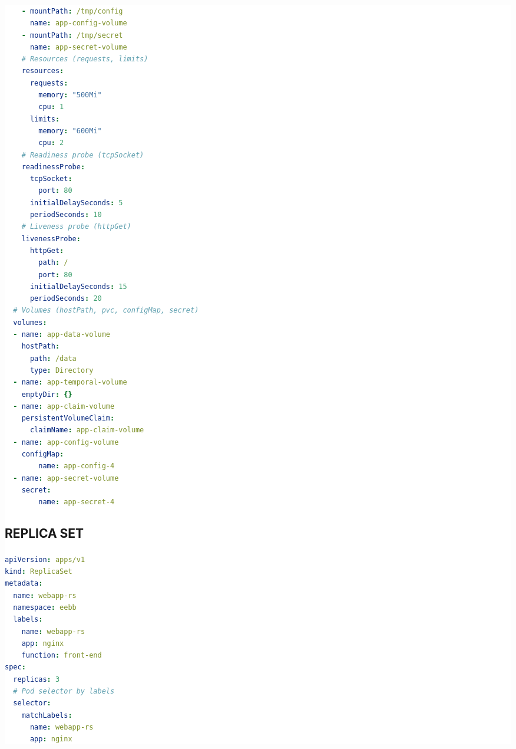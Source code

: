 ```yaml
    - mountPath: /tmp/config
      name: app-config-volume
    - mountPath: /tmp/secret
      name: app-secret-volume
    # Resources (requests, limits)
    resources:
      requests:
        memory: "500Mi"
        cpu: 1
      limits:
        memory: "600Mi"
        cpu: 2
    # Readiness probe (tcpSocket)
    readinessProbe:
      tcpSocket:
        port: 80
      initialDelaySeconds: 5
      periodSeconds: 10
    # Liveness probe (httpGet)
    livenessProbe:
      httpGet:
        path: /
        port: 80
      initialDelaySeconds: 15
      periodSeconds: 20
  # Volumes (hostPath, pvc, configMap, secret)
  volumes:
  - name: app-data-volume
    hostPath:
      path: /data
      type: Directory
  - name: app-temporal-volume
    emptyDir: {}
  - name: app-claim-volume
    persistentVolumeClaim:
      claimName: app-claim-volume
  - name: app-config-volume
    configMap:
        name: app-config-4
  - name: app-secret-volume
    secret:
        name: app-secret-4
```

## **REPLICA SET**

```yaml
apiVersion: apps/v1
kind: ReplicaSet
metadata:
  name: webapp-rs
  namespace: eebb
  labels:
    name: webapp-rs
    app: nginx
    function: front-end
spec:
  replicas: 3
  # Pod selector by labels
  selector:
    matchLabels:
      name: webapp-rs
      app: nginx
```